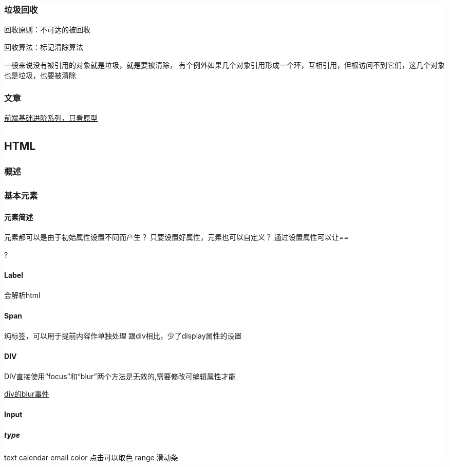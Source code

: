 

### 垃圾回收

回收原则：不可达的被回收

回收算法：标记清除算法

一般来说没有被引用的对象就是垃圾，就是要被清除， 有个例外如果几个对象引用形成一个环，互相引用，但根访问不到它们，这几个对象也是垃圾，也要被清除



### 文章

[前端基础进阶系列，只看原型](https://www.jianshu.com/p/cd3fee40ef59)



## HTML

### 概述



### 基本元素

#### 元素简述

元素都可以是由于初始属性设置不同而产生？
只要设置好属性，元素也可以自定义？
​	通过设置属性可以让<hh></hh>==<div></div>?

#### Label

会解析html

#### Span

纯标签，可以用于提前内容作单独处理
跟div相比，少了display属性的设置

#### DIV

DIV直接使用“focus”和“blur”两个方法是无效的,需要修改可编辑属性才能

[div的blur事件](https://www.cnblogs.com/klbc/p/5303134.html)

#### Input

##### type

text
calendar
email
color	点击可以取色
range	滑动条

